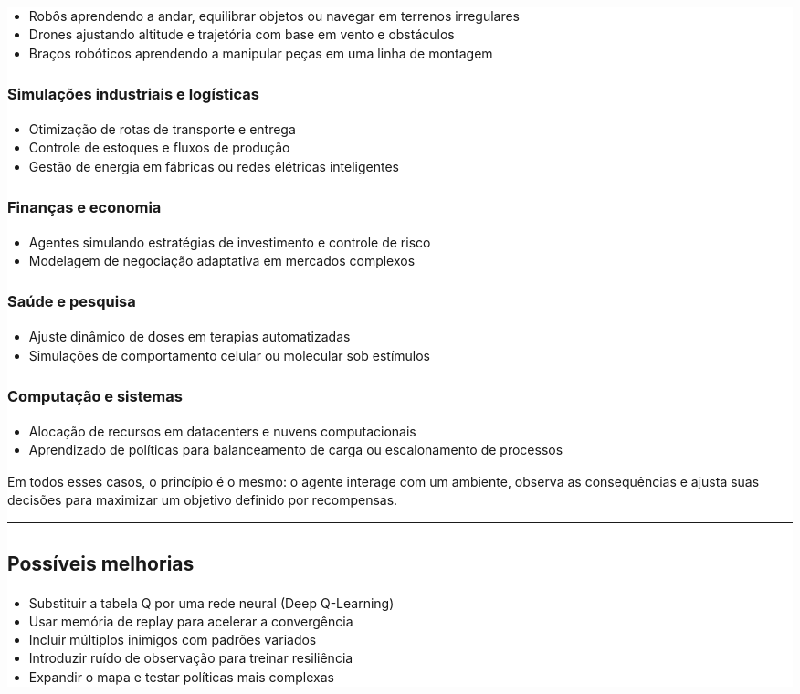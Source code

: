 * Robôs aprendendo a andar, equilibrar objetos ou navegar em terrenos irregulares
* Drones ajustando altitude e trajetória com base em vento e obstáculos
* Braços robóticos aprendendo a manipular peças em uma linha de montagem

### Simulações industriais e logísticas

* Otimização de rotas de transporte e entrega
* Controle de estoques e fluxos de produção
* Gestão de energia em fábricas ou redes elétricas inteligentes

### Finanças e economia

* Agentes simulando estratégias de investimento e controle de risco
* Modelagem de negociação adaptativa em mercados complexos

### Saúde e pesquisa

* Ajuste dinâmico de doses em terapias automatizadas
* Simulações de comportamento celular ou molecular sob estímulos

### Computação e sistemas

* Alocação de recursos em datacenters e nuvens computacionais
* Aprendizado de políticas para balanceamento de carga ou escalonamento de processos

Em todos esses casos, o princípio é o mesmo: o agente interage com um ambiente, observa as consequências e ajusta suas decisões para maximizar um objetivo definido por recompensas.

---

## Possíveis melhorias

* Substituir a tabela Q por uma rede neural (Deep Q-Learning)
* Usar memória de replay para acelerar a convergência
* Incluir múltiplos inimigos com padrões variados
* Introduzir ruído de observação para treinar resiliência
* Expandir o mapa e testar políticas mais complexas
